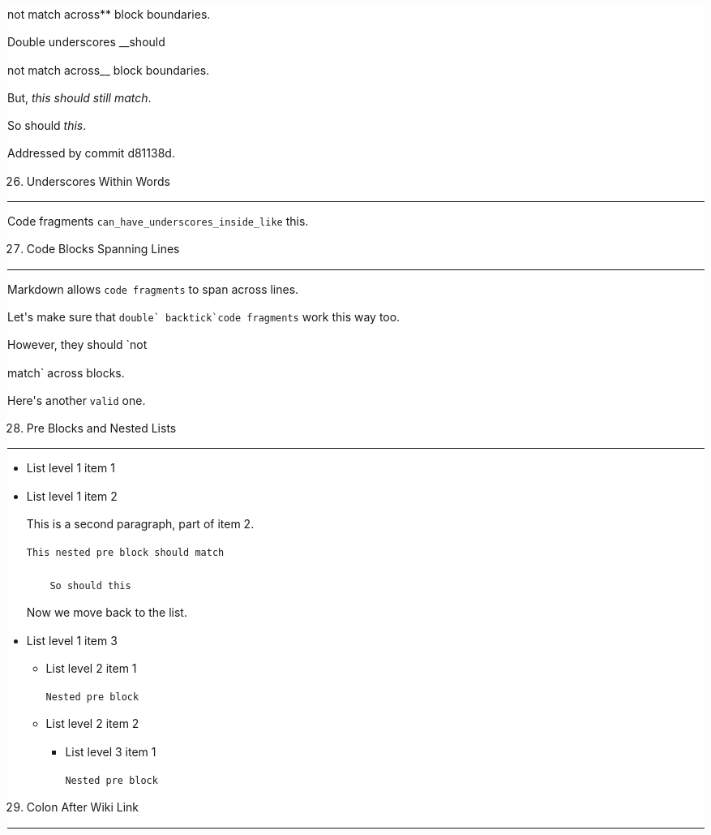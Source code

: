 not match across** block boundaries.

Double underscores __should

not match across__ block boundaries.

But, *this should still match*.

So should _this_.

Addressed by commit d81138d.


26. Underscores Within Words
----------------------------

Code fragments `can_have_underscores_inside_like` this.


27. Code Blocks Spanning Lines
------------------------------

Markdown allows `code
fragments` to span across lines.

Let's make sure that ``double`
backtick`code fragments`` work
this way too.

However, they should `not

match` across blocks.

Here's another `valid` one.


28. Pre Blocks and Nested Lists
-------------------------------

   - List level 1 item 1
   - List level 1 item 2

     This is a second paragraph, part of item 2.

         This nested pre block should match

             So should this

     Now we move back to the list.

   - List level 1 item 3

       - List level 2 item 1

             Nested pre block

       - List level 2 item 2

           - List level 3 item 1

                 Nested pre block


29. Colon After Wiki Link
-------------------------

